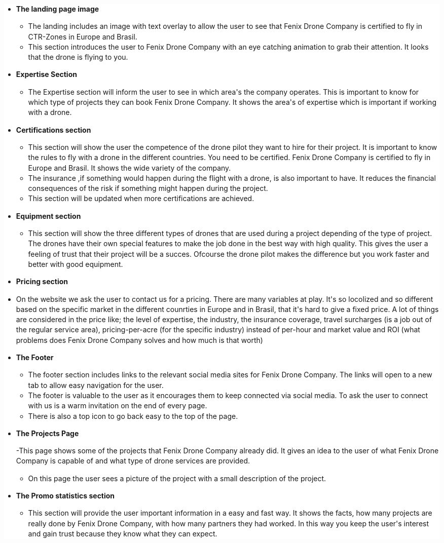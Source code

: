 - __The landing page image__

  - The landing includes an image with text overlay to allow the user to see that Fenix Drone Company is certified to fly in CTR-Zones in Europe and Brasil. 
  - This section introduces the user to Fenix Drone Company with an eye catching animation to grab their attention. It looks that the drone is flying to you.

- __Expertise Section__

  - The Expertise section will inform the user to see in which area's the company operates. This is important to know for which type of projects they can book Fenix Drone Company. It shows the area's of expertise which is important if working with a drone.

- __Certifications section__

  - This section will show the user the competence of the drone pilot they want to hire for their project. It is important to know the rules to fly with a drone in the different countries. You need to be certified. Fenix Drone Company is certified to fly in Europe and Brasil. It shows the wide variety of the company. 
  - The insurance ,if something would happen during the flight with a drone, is also important to have. It reduces the financial consequences of the risk if something might happen during the project.
  - This section will be updated when more certifications are achieved. 

- __Equipment section__

  - This section will show the three different types of drones that are used during a project depending of the type of project.
   The drones have their own special features to make the job done in the best way with high quality. This gives the user a feeling of trust that their project will be a succes. Ofcourse the drone pilot makes the difference but you work faster and better with good equipment.

 - __Pricing section__

  - On the website we ask the user to contact us for a pricing. 
    There are many variables at play. It's so locolized and so different based on the specific market in the different counrties in Europe and in Brasil, that it's hard to give a fixed price. A lot of things are considered in the price like; the level of expertise, the industry, the insurance coverage, travel surcharges (is a job out of the regular service area), pricing-per-acre (for the specific industry) instead of per-hour and market value and ROI (what problems does Fenix Drone Company solves and how much is that worth)

- __The Footer__ 
 
  - The footer section includes links to the relevant social media sites for Fenix Drone Company. The links will open to a new tab to allow easy navigation for the user. 
  - The footer is valuable to the user as it encourages them to keep connected via social media. To ask the user to connect with us is a warm invitation on the end of every page.
  - There is also a top icon to go back easy to the top of the page.

- __The Projects Page__ 

  -This page shows some of the projects that Fenix Drone Company already did. It gives an idea to the user of what Fenix Drone Company is capable of and what type of drone services are provided.
  - On this page the user sees a picture of the project with a small description of the project.

- __The Promo statistics section__ 

  - This section will provide the user important information in a easy and fast way. It shows the facts, how many projects are really done by Fenix Drone Company, with how many partners they had worked. In this way you keep the user's interest and gain trust because they know what they can expect.
